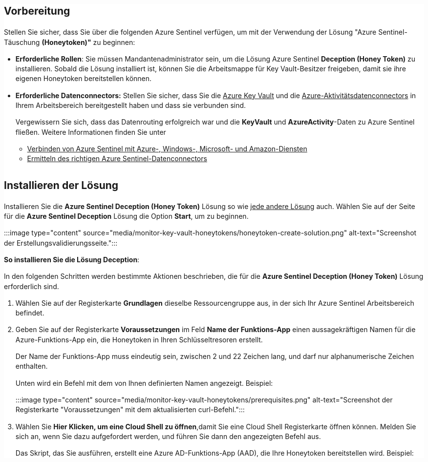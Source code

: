 ## <a name="before-you-begin"></a>Vorbereitung

Stellen Sie sicher, dass Sie über die folgenden Azure Sentinel verfügen, um mit der Verwendung der Lösung "Azure Sentinel-Täuschung **(Honeytoken)"** zu beginnen:

- **Erforderliche Rollen**: Sie müssen Mandantenadministrator sein, um die Lösung Azure Sentinel **Deception (Honey Token)** zu installieren. Sobald die Lösung installiert ist, können Sie die Arbeitsmappe für Key Vault-Besitzer freigeben, damit sie ihre eigenen Honeytoken bereitstellen können.

- **Erforderliche Datenconnectors:** Stellen Sie sicher, dass Sie die [Azure Key Vault](data-connectors-reference.md#azure-key-vault) und die [ Azure-Aktivitätsdatenconnectors](data-connectors-reference.md#azure-activity) in Ihrem Arbeitsbereich bereitgestellt haben und dass sie verbunden sind.

    Vergewissern Sie sich, dass das Datenrouting erfolgreich war und die **KeyVault** und **AzureActivity**-Daten zu Azure Sentinel fließen. Weitere Informationen finden Sie unter

    - [Verbinden von Azure Sentinel mit Azure-, Windows-, Microsoft- und Amazon-Diensten](connect-azure-windows-microsoft-services.md?tabs=AP#diagnostic-settings-based-connections)
    - [Ermitteln des richtigen Azure Sentinel-Datenconnectors](data-connectors-reference.md)

## <a name="install-the-solution"></a>Installieren der Lösung

Installieren Sie die **Azure Sentinel Deception (Honey Token)** Lösung so wie [jede andere Lösung](monitor-key-vault-honeytokens.md) auch. Wählen Sie auf der Seite für die **Azure Sentinel Deception** Lösung die Option **Start**, um zu beginnen.

:::image type="content" source="media/monitor-key-vault-honeytokens/honeytoken-create-solution.png" alt-text="Screenshot der Erstellungsvalidierungsseite.":::

**So installieren Sie die Lösung Deception**:

In den folgenden Schritten werden bestimmte Aktionen beschrieben, die für die **Azure Sentinel Deception (Honey Token)** Lösung erforderlich sind.

1. Wählen Sie auf der Registerkarte **Grundlagen** dieselbe Ressourcengruppe aus, in der sich Ihr Azure Sentinel Arbeitsbereich befindet.

1. Geben Sie auf der Registerkarte **Voraussetzungen** im Feld **Name der Funktions-App** einen aussagekräftigen Namen für die Azure-Funktions-App ein, die Honeytoken in Ihren Schlüsseltresoren erstellt.

    Der Name der Funktions-App muss eindeutig sein, zwischen 2 und 22 Zeichen lang, und darf nur alphanumerische Zeichen enthalten.

    Unten wird ein Befehl mit dem von Ihnen definierten Namen angezeigt. Beispiel:

    :::image type="content" source="media/monitor-key-vault-honeytokens/prerequisites.png" alt-text="Screenshot der Registerkarte &quot;Voraussetzungen&quot; mit dem aktualisierten curl-Befehl.":::

1. Wählen Sie **Hier Klicken, um eine Cloud Shell zu öffnen**,damit Sie eine Cloud Shell Registerkarte öffnen können. Melden Sie sich an, wenn Sie dazu aufgefordert werden, und führen Sie dann den angezeigten Befehl aus. 

    Das Skript, das Sie ausführen, erstellt eine Azure AD-Funktions-App (AAD), die Ihre Honeytoken bereitstellen wird.    Beispiel:
